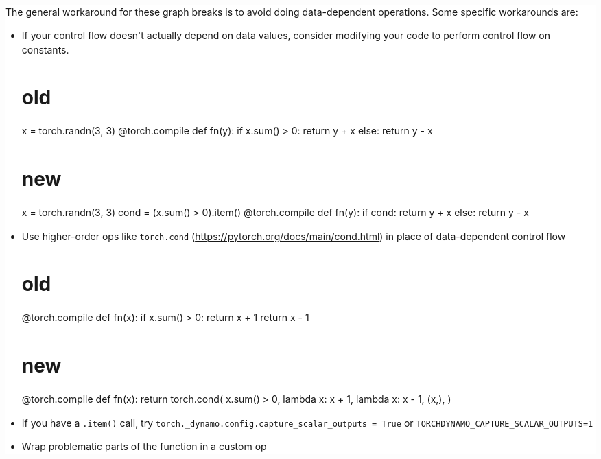 The general workaround for these graph breaks is to avoid doing data-dependent operations. Some specific workarounds are:

- If your control flow doesn't actually depend on data values, consider modifying your code to perform control flow on constants.



    # old
    x = torch.randn(3, 3)
    @torch.compile
    def fn(y):
        if x.sum() > 0:
            return y + x
        else:
            return y - x

    # new
    x = torch.randn(3, 3)
    cond = (x.sum() > 0).item()
    @torch.compile
    def fn(y):
        if cond:
            return y + x
        else:
            return y - x

- Use higher-order ops like ``torch.cond`` (https://pytorch.org/docs/main/cond.html) in place of data-dependent control flow



    # old
    @torch.compile
    def fn(x):
        if x.sum() > 0:
            return x + 1
        return x - 1

    # new
    @torch.compile
    def fn(x):
        return torch.cond(
            x.sum() > 0,
            lambda x: x + 1,
            lambda x: x - 1,
            (x,),
        )

- If you have a ``.item()`` call, try ``torch._dynamo.config.capture_scalar_outputs = True`` or ``TORCHDYNAMO_CAPTURE_SCALAR_OUTPUTS=1``
- Wrap problematic parts of the function in a custom op
